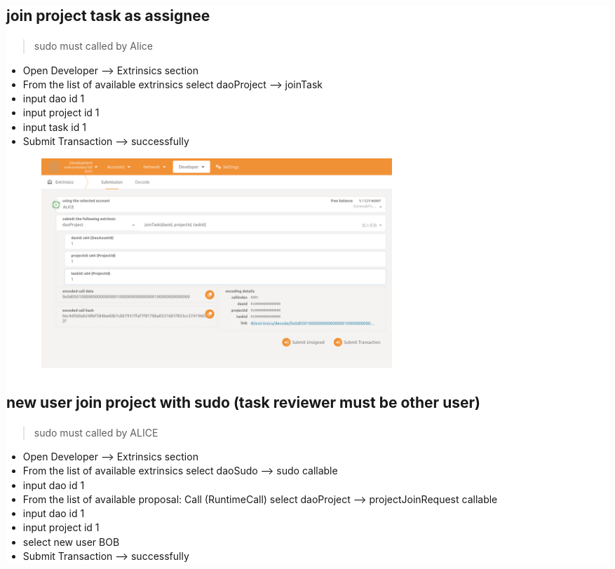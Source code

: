 
## join project task as assignee
> sudo must called by Alice
- Open Developer --> Extrinsics section
- From the list of available extrinsics select daoProject --> joinTask 
- input dao id 1
- input project id 1
- input task id 1
- Submit Transaction --> successfully

<img src="images/火狐截图_2023-02-18T04-24-16.236Z.png" width="500" style="padding-left: 50px;">


## new user join project with sudo (task reviewer must be other user)
> sudo must called by ALICE
- Open Developer --> Extrinsics section
- From the list of available extrinsics select daoSudo --> sudo callable 
- input dao id 1
- From the list of available proposal: Call (RuntimeCall) select daoProject --> projectJoinRequest callable 
- input dao id 1
- input project id 1
- select new user BOB
- Submit Transaction --> successfully